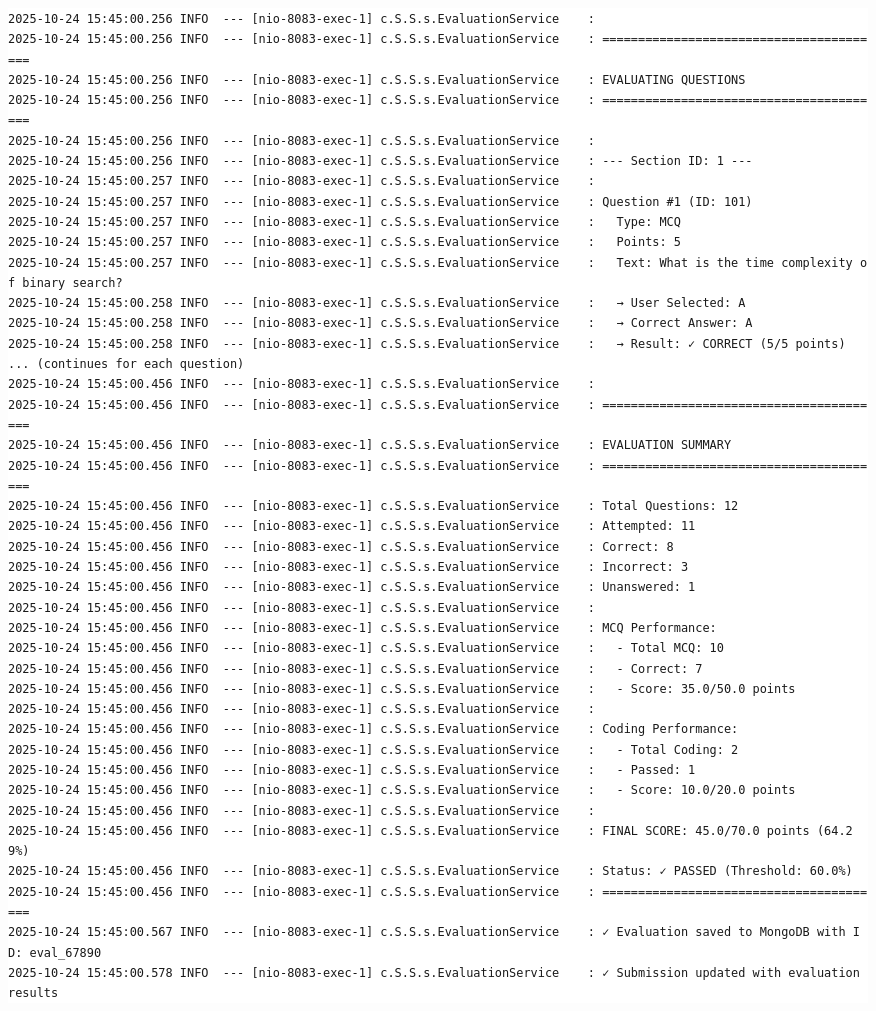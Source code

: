 ```
2025-10-24 15:45:00.256 INFO  --- [nio-8083-exec-1] c.S.S.s.EvaluationService    : 
2025-10-24 15:45:00.256 INFO  --- [nio-8083-exec-1] c.S.S.s.EvaluationService    : ========================================
2025-10-24 15:45:00.256 INFO  --- [nio-8083-exec-1] c.S.S.s.EvaluationService    : EVALUATING QUESTIONS
2025-10-24 15:45:00.256 INFO  --- [nio-8083-exec-1] c.S.S.s.EvaluationService    : ========================================
2025-10-24 15:45:00.256 INFO  --- [nio-8083-exec-1] c.S.S.s.EvaluationService    : 
2025-10-24 15:45:00.256 INFO  --- [nio-8083-exec-1] c.S.S.s.EvaluationService    : --- Section ID: 1 ---
2025-10-24 15:45:00.257 INFO  --- [nio-8083-exec-1] c.S.S.s.EvaluationService    : 
2025-10-24 15:45:00.257 INFO  --- [nio-8083-exec-1] c.S.S.s.EvaluationService    : Question #1 (ID: 101)
2025-10-24 15:45:00.257 INFO  --- [nio-8083-exec-1] c.S.S.s.EvaluationService    :   Type: MCQ
2025-10-24 15:45:00.257 INFO  --- [nio-8083-exec-1] c.S.S.s.EvaluationService    :   Points: 5
2025-10-24 15:45:00.257 INFO  --- [nio-8083-exec-1] c.S.S.s.EvaluationService    :   Text: What is the time complexity of binary search?
2025-10-24 15:45:00.258 INFO  --- [nio-8083-exec-1] c.S.S.s.EvaluationService    :   → User Selected: A
2025-10-24 15:45:00.258 INFO  --- [nio-8083-exec-1] c.S.S.s.EvaluationService    :   → Correct Answer: A
2025-10-24 15:45:00.258 INFO  --- [nio-8083-exec-1] c.S.S.s.EvaluationService    :   → Result: ✓ CORRECT (5/5 points)
... (continues for each question)
2025-10-24 15:45:00.456 INFO  --- [nio-8083-exec-1] c.S.S.s.EvaluationService    : 
2025-10-24 15:45:00.456 INFO  --- [nio-8083-exec-1] c.S.S.s.EvaluationService    : ========================================
2025-10-24 15:45:00.456 INFO  --- [nio-8083-exec-1] c.S.S.s.EvaluationService    : EVALUATION SUMMARY
2025-10-24 15:45:00.456 INFO  --- [nio-8083-exec-1] c.S.S.s.EvaluationService    : ========================================
2025-10-24 15:45:00.456 INFO  --- [nio-8083-exec-1] c.S.S.s.EvaluationService    : Total Questions: 12
2025-10-24 15:45:00.456 INFO  --- [nio-8083-exec-1] c.S.S.s.EvaluationService    : Attempted: 11
2025-10-24 15:45:00.456 INFO  --- [nio-8083-exec-1] c.S.S.s.EvaluationService    : Correct: 8
2025-10-24 15:45:00.456 INFO  --- [nio-8083-exec-1] c.S.S.s.EvaluationService    : Incorrect: 3
2025-10-24 15:45:00.456 INFO  --- [nio-8083-exec-1] c.S.S.s.EvaluationService    : Unanswered: 1
2025-10-24 15:45:00.456 INFO  --- [nio-8083-exec-1] c.S.S.s.EvaluationService    : 
2025-10-24 15:45:00.456 INFO  --- [nio-8083-exec-1] c.S.S.s.EvaluationService    : MCQ Performance:
2025-10-24 15:45:00.456 INFO  --- [nio-8083-exec-1] c.S.S.s.EvaluationService    :   - Total MCQ: 10
2025-10-24 15:45:00.456 INFO  --- [nio-8083-exec-1] c.S.S.s.EvaluationService    :   - Correct: 7
2025-10-24 15:45:00.456 INFO  --- [nio-8083-exec-1] c.S.S.s.EvaluationService    :   - Score: 35.0/50.0 points
2025-10-24 15:45:00.456 INFO  --- [nio-8083-exec-1] c.S.S.s.EvaluationService    : 
2025-10-24 15:45:00.456 INFO  --- [nio-8083-exec-1] c.S.S.s.EvaluationService    : Coding Performance:
2025-10-24 15:45:00.456 INFO  --- [nio-8083-exec-1] c.S.S.s.EvaluationService    :   - Total Coding: 2
2025-10-24 15:45:00.456 INFO  --- [nio-8083-exec-1] c.S.S.s.EvaluationService    :   - Passed: 1
2025-10-24 15:45:00.456 INFO  --- [nio-8083-exec-1] c.S.S.s.EvaluationService    :   - Score: 10.0/20.0 points
2025-10-24 15:45:00.456 INFO  --- [nio-8083-exec-1] c.S.S.s.EvaluationService    : 
2025-10-24 15:45:00.456 INFO  --- [nio-8083-exec-1] c.S.S.s.EvaluationService    : FINAL SCORE: 45.0/70.0 points (64.29%)
2025-10-24 15:45:00.456 INFO  --- [nio-8083-exec-1] c.S.S.s.EvaluationService    : Status: ✓ PASSED (Threshold: 60.0%)
2025-10-24 15:45:00.456 INFO  --- [nio-8083-exec-1] c.S.S.s.EvaluationService    : ========================================
2025-10-24 15:45:00.567 INFO  --- [nio-8083-exec-1] c.S.S.s.EvaluationService    : ✓ Evaluation saved to MongoDB with ID: eval_67890
2025-10-24 15:45:00.578 INFO  --- [nio-8083-exec-1] c.S.S.s.EvaluationService    : ✓ Submission updated with evaluation results
```